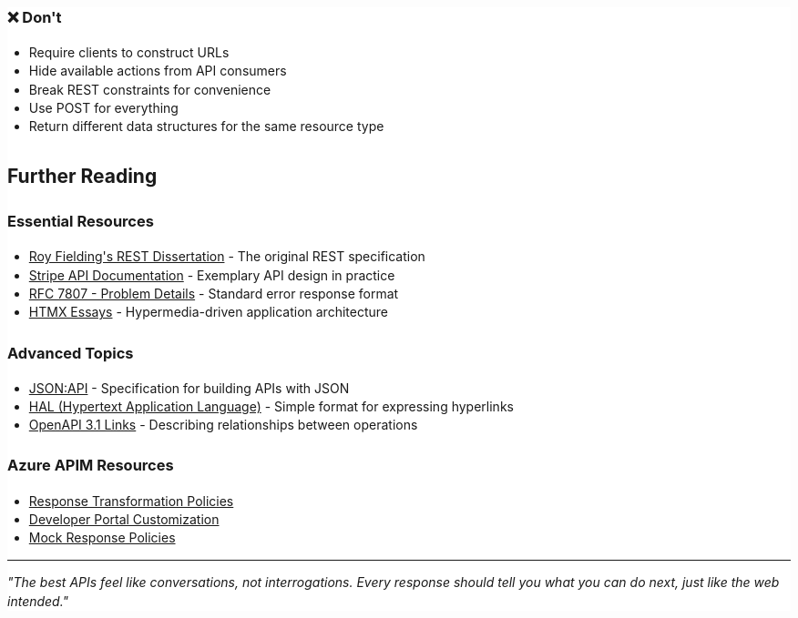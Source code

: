 ### ❌ Don't
- Require clients to construct URLs
- Hide available actions from API consumers
- Break REST constraints for convenience
- Use POST for everything
- Return different data structures for the same resource type

## Further Reading

### Essential Resources
- [Roy Fielding's REST Dissertation](https://www.ics.uci.edu/~fielding/pubs/dissertation/rest_arch_style.htm) - The original REST specification
- [Stripe API Documentation](https://stripe.com/docs/api) - Exemplary API design in practice
- [RFC 7807 - Problem Details](https://tools.ietf.org/html/rfc7807) - Standard error response format
- [HTMX Essays](https://htmx.org/essays/) - Hypermedia-driven application architecture

### Advanced Topics
- [JSON:API](https://jsonapi.org/) - Specification for building APIs with JSON
- [HAL (Hypertext Application Language)](http://stateless.co/hal_specification.html) - Simple format for expressing hyperlinks
- [OpenAPI 3.1 Links](https://swagger.io/specification/#link-object) - Describing relationships between operations

### Azure APIM Resources
- [Response Transformation Policies](https://docs.microsoft.com/azure/api-management/api-management-transformation-policies)
- [Developer Portal Customization](https://docs.microsoft.com/azure/api-management/api-management-customize-styles)
- [Mock Response Policies](https://docs.microsoft.com/azure/api-management/mock-api-responses)

---

*"The best APIs feel like conversations, not interrogations. Every response should tell you what you can do next, just like the web intended."*